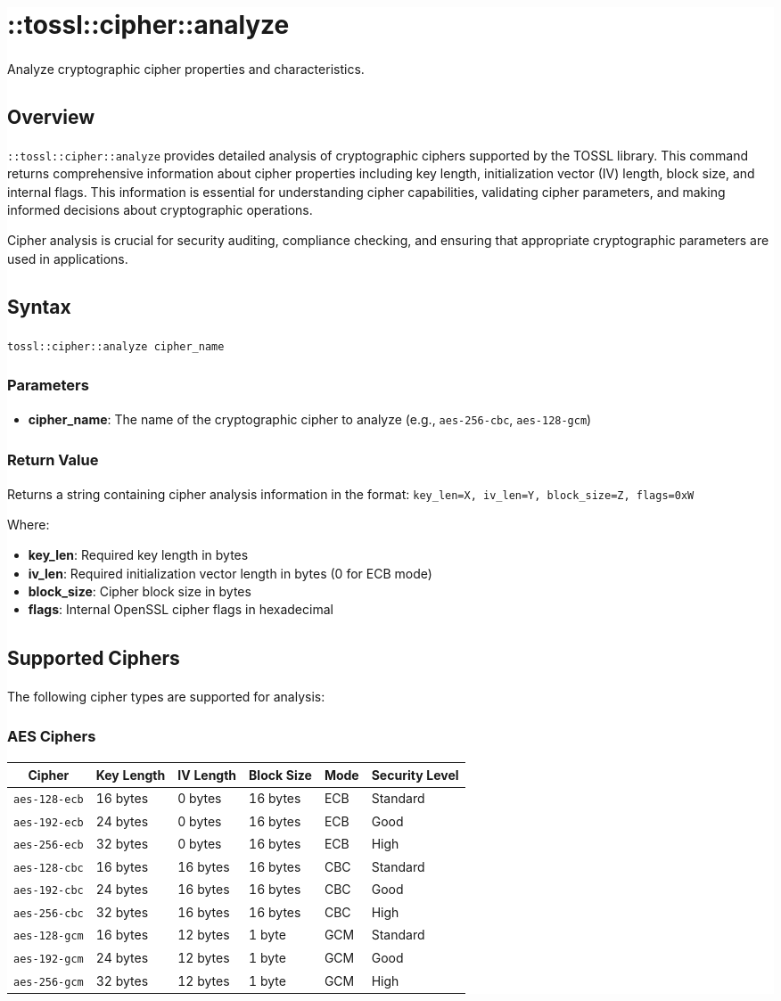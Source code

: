 # ::tossl::cipher::analyze

Analyze cryptographic cipher properties and characteristics.

## Overview

`::tossl::cipher::analyze` provides detailed analysis of cryptographic ciphers supported by the TOSSL library. This command returns comprehensive information about cipher properties including key length, initialization vector (IV) length, block size, and internal flags. This information is essential for understanding cipher capabilities, validating cipher parameters, and making informed decisions about cryptographic operations.

Cipher analysis is crucial for security auditing, compliance checking, and ensuring that appropriate cryptographic parameters are used in applications.

## Syntax

```
tossl::cipher::analyze cipher_name
```

### Parameters

- **cipher_name**: The name of the cryptographic cipher to analyze (e.g., `aes-256-cbc`, `aes-128-gcm`)

### Return Value

Returns a string containing cipher analysis information in the format:
`key_len=X, iv_len=Y, block_size=Z, flags=0xW`

Where:
- **key_len**: Required key length in bytes
- **iv_len**: Required initialization vector length in bytes (0 for ECB mode)
- **block_size**: Cipher block size in bytes
- **flags**: Internal OpenSSL cipher flags in hexadecimal

## Supported Ciphers

The following cipher types are supported for analysis:

### AES Ciphers

| Cipher | Key Length | IV Length | Block Size | Mode | Security Level |
|--------|------------|-----------|------------|------|----------------|
| `aes-128-ecb` | 16 bytes | 0 bytes | 16 bytes | ECB | Standard |
| `aes-192-ecb` | 24 bytes | 0 bytes | 16 bytes | ECB | Good |
| `aes-256-ecb` | 32 bytes | 0 bytes | 16 bytes | ECB | High |
| `aes-128-cbc` | 16 bytes | 16 bytes | 16 bytes | CBC | Standard |
| `aes-192-cbc` | 24 bytes | 16 bytes | 16 bytes | CBC | Good |
| `aes-256-cbc` | 32 bytes | 16 bytes | 16 bytes | CBC | High |
| `aes-128-gcm` | 16 bytes | 12 bytes | 1 byte | GCM | Standard |
| `aes-192-gcm` | 24 bytes | 12 bytes | 1 byte | GCM | Good |
| `aes-256-gcm` | 32 bytes | 12 bytes | 1 byte | GCM | High |
